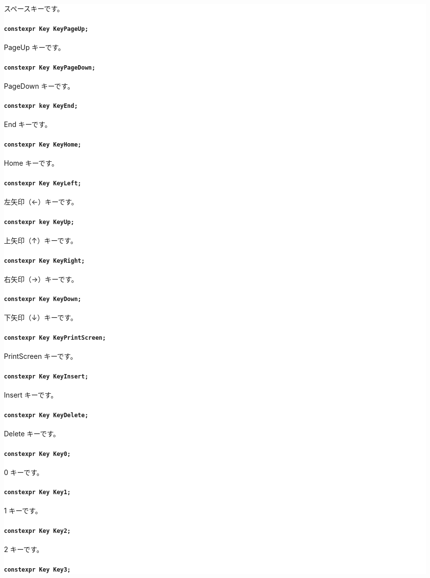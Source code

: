 スペースキーです。

#### `constexpr Key KeyPageUp;`

PageUp キーです。

#### `constexpr Key KeyPageDown;`

PageDown キーです。

#### `constexpr key KeyEnd;`

End キーです。

#### `constexpr Key KeyHome;`

Home キーです。

#### `constexpr Key KeyLeft;`

左矢印（←）キーです。

#### `constexpr key KeyUp;`

上矢印（↑）キーです。

#### `constexpr Key KeyRight;`

右矢印（→）キーです。

#### `constexpr Key KeyDown;`

下矢印（↓）キーです。

#### `constexpr Key KeyPrintScreen;`

PrintScreen キーです。

#### `constexpr Key KeyInsert;`

Insert キーです。

#### `constexpr Key KeyDelete;`

Delete キーです。

#### `constexpr Key Key0;`

0 キーです。

#### `constexpr Key Key1;`

1 キーです。

#### `constexpr Key Key2;`

2 キーです。

#### `constexpr Key Key3;`
